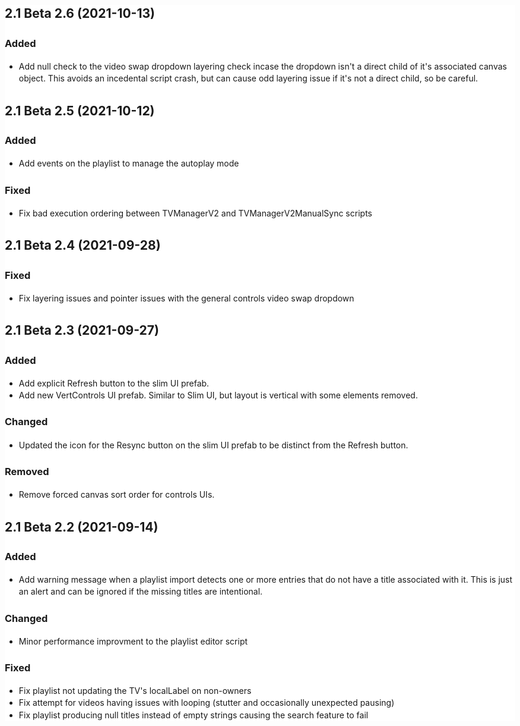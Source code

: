 
## 2.1 Beta 2.6 (2021-10-13)
### Added
- Add null check to the video swap dropdown layering check incase the dropdown isn't a direct child of it's associated canvas object. This avoids an incedental script crash, but can cause odd layering issue if it's not a direct child, so be careful.


## 2.1 Beta 2.5 (2021-10-12)
### Added
- Add events on the playlist to manage the autoplay mode

### Fixed
- Fix bad execution ordering between TVManagerV2 and TVManagerV2ManualSync scripts


## 2.1 Beta 2.4 (2021-09-28)
### Fixed
- Fix layering issues and pointer issues with the general controls video swap dropdown


## 2.1 Beta 2.3 (2021-09-27)
### Added
- Add explicit Refresh button to the slim UI prefab.
- Add new VertControls UI prefab. Similar to Slim UI, but layout is vertical with some elements removed.

### Changed
- Updated the icon for the Resync button on the slim UI prefab to be distinct from the Refresh button.

### Removed
- Remove forced canvas sort order for controls UIs.


## 2.1 Beta 2.2 (2021-09-14)
### Added
- Add warning message when a playlist import detects one or more entries that do not have a title associated with it. This is just an alert and can be ignored if the missing titles are intentional.

### Changed
- Minor performance improvment to the playlist editor script

### Fixed
- Fix playlist not updating the TV's localLabel on non-owners
- Fix attempt for videos having issues with looping (stutter and occasionally unexpected pausing)
- Fix playlist producing null titles instead of empty strings causing the search feature to fail
